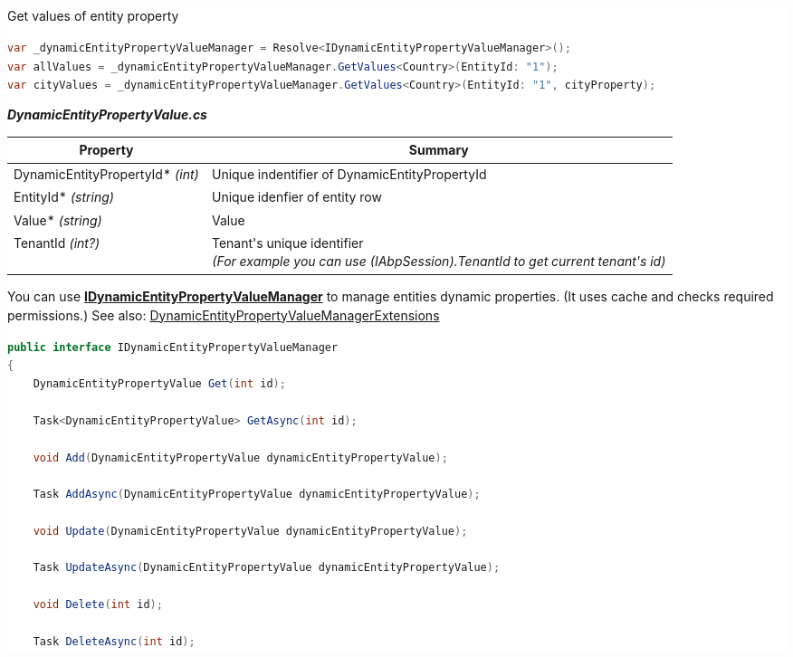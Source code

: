 Get values of entity property

```csharp
var _dynamicEntityPropertyValueManager = Resolve<IDynamicEntityPropertyValueManager>();
var allValues = _dynamicEntityPropertyValueManager.GetValues<Country>(EntityId: "1");
var cityValues = _dynamicEntityPropertyValueManager.GetValues<Country>(EntityId: "1", cityProperty);
```



***DynamicEntityPropertyValue.cs***

<table>
    <thead>
    	<tr>
            <th>Property</th>
            <th>Summary</th>
        </tr>
    </thead>
    <tbody>
    	<tr>
            <td>DynamicEntityPropertyId*  <span style="font-style: italic;">(int)</span></td>
            <td>Unique indentifier of DynamicEntityPropertyId</td>
        </tr>
         <tr>
            <td>EntityId*  <span style="font-style: italic;">(string)</span></td>
            <td>Unique idenfier of entity row</td>
        </tr>  
         <tr>
            <td>Value*  <span style="font-style: italic;">(string)</span></td>
            <td>Value</td>
        </tr> 
         <tr>
            <td>TenantId  <span style="font-style: italic;">(int?)</span></td>
            <td>Tenant's unique identifier <br/> <span style="font-style: italic;">(For example you can use (IAbpSession).TenantId to get current tenant's id)</span></td>
        </tr>            
    </tbody>
</table>



You can use [**IDynamicEntityPropertyValueManager**](https://github.com/aspnetboilerplate/aspnetboilerplate/blob/dev/src/Abp/DynamicEntityProperties/IDynamicEntityPropertyValueManager.cs) to manage entities dynamic properties. (It uses cache and checks required permissions.) See also: [DynamicEntityPropertyValueManagerExtensions](https://github.com/aspnetboilerplate/aspnetboilerplate/blob/dev/src/Abp/DynamicEntityProperties/Extensions/DynamicEntityPropertyValueManagerExtensions.cs)

```csharp
public interface IDynamicEntityPropertyValueManager
{
    DynamicEntityPropertyValue Get(int id);

    Task<DynamicEntityPropertyValue> GetAsync(int id);

    void Add(DynamicEntityPropertyValue dynamicEntityPropertyValue);

    Task AddAsync(DynamicEntityPropertyValue dynamicEntityPropertyValue);

    void Update(DynamicEntityPropertyValue dynamicEntityPropertyValue);

    Task UpdateAsync(DynamicEntityPropertyValue dynamicEntityPropertyValue);

    void Delete(int id);

    Task DeleteAsync(int id);

```